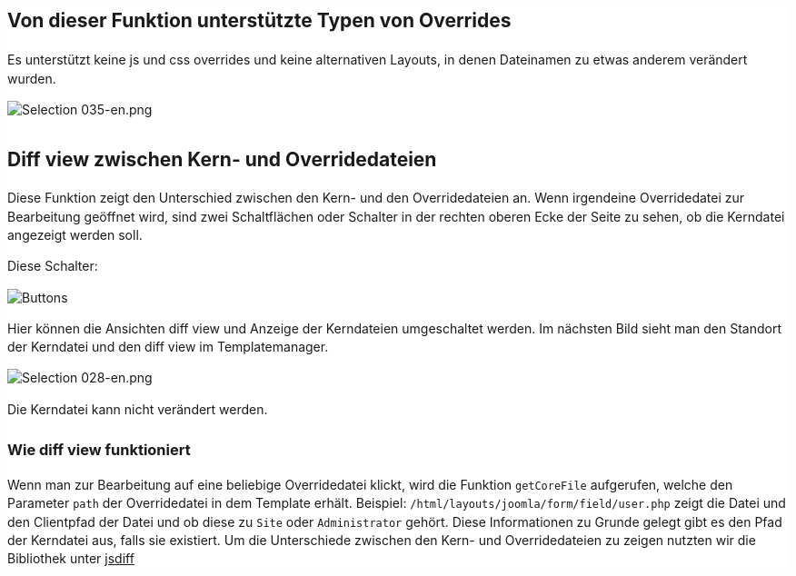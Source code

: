 ## Von dieser Funktion unterstützte Typen von Overrides

Es unterstützt keine js und css overrides und keine alternativen
Layouts, in denen Dateinamen zu etwas anderem verändert wurden.

<img
src="https://docs.joomla.org/images/thumb/a/aa/Selection_035-en.png/800px-Selection_035-en.png"
decoding="async"
srcset="https://docs.joomla.org/images/thumb/a/aa/Selection_035-en.png/1200px-Selection_035-en.png 1.5x, https://docs.joomla.org/images/thumb/a/aa/Selection_035-en.png/1600px-Selection_035-en.png 2x"
data-file-width="1907" data-file-height="956" width="800" height="401"
alt="Selection 035-en.png" />

## Diff view zwischen Kern- und Overridedateien

Diese Funktion zeigt den Unterschied zwischen den Kern- und den
Overridedateien an. Wenn irgendeine Overridedatei zur Bearbeitung
geöffnet wird, sind zwei Schaltflächen oder Schalter in der rechten
oberen Ecke der Seite zu sehen, ob die Kerndatei angezeigt werden soll.

Diese Schalter:

<img src="https://docs.joomla.org/images/6/66/Selection_027-en.png"
decoding="async" data-file-width="421" data-file-height="197"
width="421" height="197" alt="Buttons" />

Hier können die Ansichten diff view und Anzeige der Kerndateien
umgeschaltet werden. Im nächsten Bild sieht man den Standort der
Kerndatei und den diff view im Templatemanager.

<img
src="https://docs.joomla.org/images/thumb/f/f2/Selection_028-en.png/800px-Selection_028-en.png"
decoding="async"
srcset="https://docs.joomla.org/images/thumb/f/f2/Selection_028-en.png/1200px-Selection_028-en.png 1.5x, https://docs.joomla.org/images/thumb/f/f2/Selection_028-en.png/1600px-Selection_028-en.png 2x"
data-file-width="1904" data-file-height="952" width="800" height="400"
alt="Selection 028-en.png" />

Die Kerndatei kann nicht verändert werden.

### Wie diff view funktioniert

Wenn man zur Bearbeitung auf eine beliebige Overridedatei klickt, wird
die Funktion `getCoreFile` aufgerufen, welche den Parameter `path` der
Overridedatei in dem Template erhält. Beispiel:
`/html/layouts/joomla/form/field/user.php` zeigt die Datei und den
Clientpfad der Datei und ob diese zu `Site` oder `Administrator` gehört.
Diese Informationen zu Grunde gelegt gibt es den Pfad der Kerndatei aus,
falls sie existiert. Um die Unterschiede zwischen den Kern- und
Overridedateien zu zeigen nutzten wir die Bibliothek unter
<a href="https://github.com/kpdecker/jsdiff" class="external text"
target="_blank" rel="nofollow noreferrer noopener">jsdiff</a>
